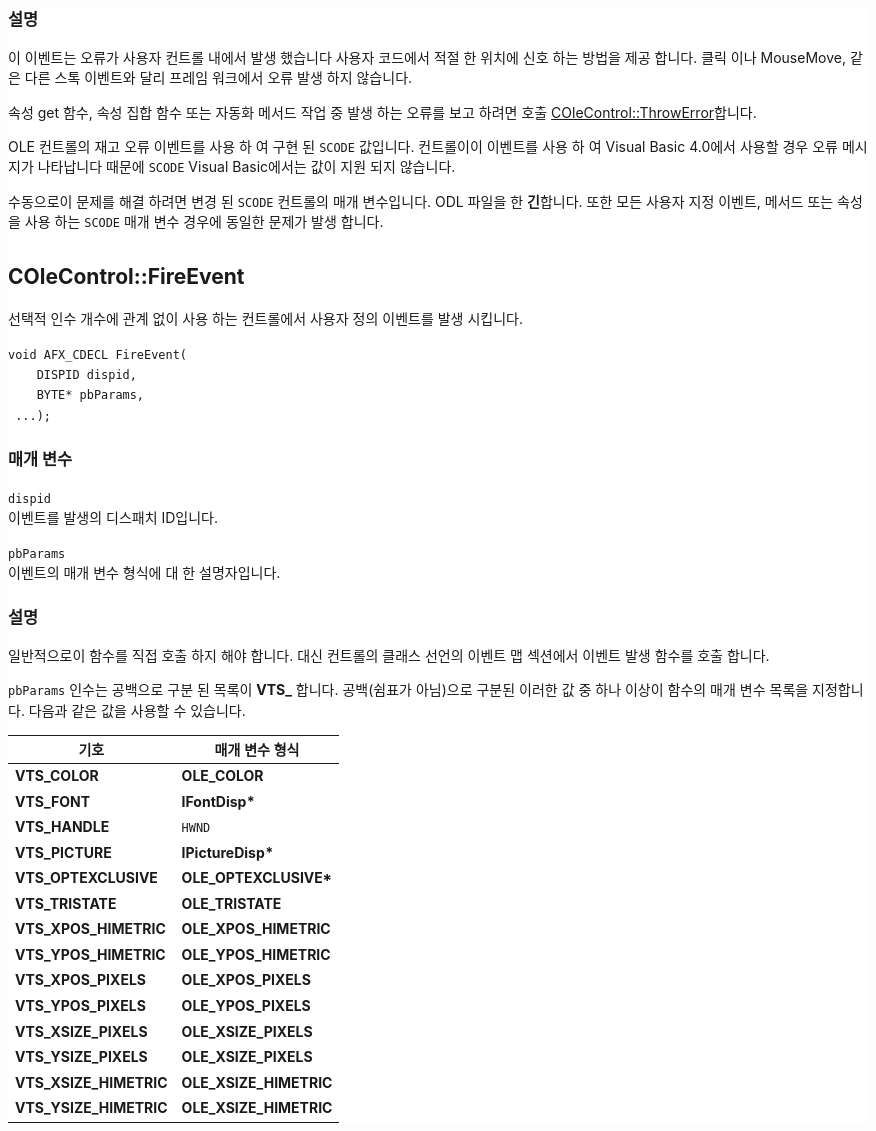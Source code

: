 ### <a name="remarks"></a>설명  
 이 이벤트는 오류가 사용자 컨트롤 내에서 발생 했습니다 사용자 코드에서 적절 한 위치에 신호 하는 방법을 제공 합니다. 클릭 이나 MouseMove, 같은 다른 스톡 이벤트와 달리 프레임 워크에서 오류 발생 하지 않습니다.  
  
 속성 get 함수, 속성 집합 함수 또는 자동화 메서드 작업 중 발생 하는 오류를 보고 하려면 호출 [COleControl::ThrowError](#throwerror)합니다.  
  
 OLE 컨트롤의 재고 오류 이벤트를 사용 하 여 구현 된 `SCODE` 값입니다. 컨트롤이이 이벤트를 사용 하 여 Visual Basic 4.0에서 사용할 경우 오류 메시지가 나타납니다 때문에 `SCODE` Visual Basic에서는 값이 지원 되지 않습니다.  
  
 수동으로이 문제를 해결 하려면 변경 된 `SCODE` 컨트롤의 매개 변수입니다. ODL 파일을 한 **긴**합니다. 또한 모든 사용자 지정 이벤트, 메서드 또는 속성을 사용 하는 `SCODE` 매개 변수 경우에 동일한 문제가 발생 합니다.  
  
##  <a name="fireevent"></a>  COleControl::FireEvent  
 선택적 인수 개수에 관계 없이 사용 하는 컨트롤에서 사용자 정의 이벤트를 발생 시킵니다.  
  
```  
void AFX_CDECL FireEvent(
    DISPID dispid,  
    BYTE* pbParams,  
 ...);
```  
  
### <a name="parameters"></a>매개 변수  
 `dispid`  
 이벤트를 발생의 디스패치 ID입니다.  
  
 `pbParams`  
 이벤트의 매개 변수 형식에 대 한 설명자입니다.  
  
### <a name="remarks"></a>설명  
 일반적으로이 함수를 직접 호출 하지 해야 합니다. 대신 컨트롤의 클래스 선언의 이벤트 맵 섹션에서 이벤트 발생 함수를 호출 합니다.  
  
 `pbParams` 인수는 공백으로 구분 된 목록이 **VTS_** 합니다. 공백(쉼표가 아님)으로 구분된 이러한 값 중 하나 이상이 함수의 매개 변수 목록을 지정합니다. 다음과 같은 값을 사용할 수 있습니다.  
  
|기호|매개 변수 형식|  
|------------|--------------------|  
|**VTS_COLOR**|**OLE_COLOR**|  
|**VTS_FONT**|**IFontDisp\***|  
|**VTS_HANDLE**|`HWND`|  
|**VTS_PICTURE**|**IPictureDisp\***|  
|**VTS_OPTEXCLUSIVE**|**OLE_OPTEXCLUSIVE\***|  
|**VTS_TRISTATE**|**OLE_TRISTATE**|  
|**VTS_XPOS_HIMETRIC**|**OLE_XPOS_HIMETRIC**|  
|**VTS_YPOS_HIMETRIC**|**OLE_YPOS_HIMETRIC**|  
|**VTS_XPOS_PIXELS**|**OLE_XPOS_PIXELS**|  
|**VTS_YPOS_PIXELS**|**OLE_YPOS_PIXELS**|  
|**VTS_XSIZE_PIXELS**|**OLE_XSIZE_PIXELS**|  
|**VTS_YSIZE_PIXELS**|**OLE_XSIZE_PIXELS**|  
|**VTS_XSIZE_HIMETRIC**|**OLE_XSIZE_HIMETRIC**|  
|**VTS_YSIZE_HIMETRIC**|**OLE_XSIZE_HIMETRIC**|  
  
